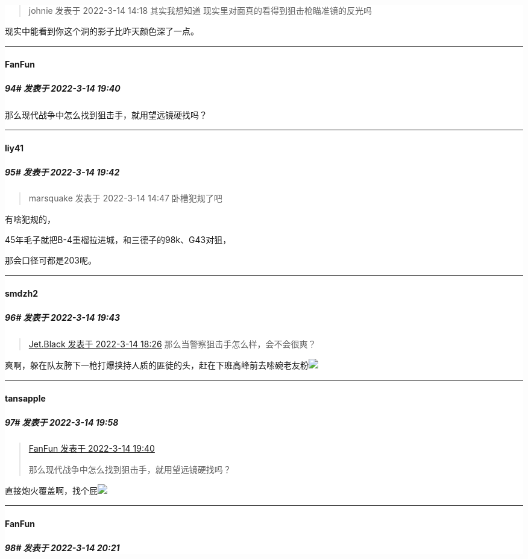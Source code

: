 <blockquote>johnie 发表于 2022-3-14 14:18
其实我想知道 现实里对面真的看得到狙击枪瞄准镜的反光吗</blockquote>
现实中能看到你这个洞的影子比昨天颜色深了一点。



*****

####  FanFun  
##### 94#       发表于 2022-3-14 19:40

那么现代战争中怎么找到狙击手，就用望远镜硬找吗？

*****

####  liy41  
##### 95#       发表于 2022-3-14 19:42

<blockquote>marsquake 发表于 2022-3-14 14:47
卧槽犯规了吧</blockquote>
有啥犯规的，

45年毛子就把B-4重榴拉进城，和三德子的98k、G43对狙，

那会口径可都是203呢。

*****

####  smdzh2  
##### 96#       发表于 2022-3-14 19:43

<blockquote><a href="httphttps://bbs.saraba1st.com/2b/forum.php?mod=redirect&amp;goto=findpost&amp;pid=55041204&amp;ptid=2057812" target="_blank">Jet.Black 发表于 2022-3-14 18:26</a>
那么当警察狙击手怎么样，会不会很爽？</blockquote>
爽啊，躲在队友胯下一枪打爆挟持人质的匪徒的头，赶在下班高峰前去嗦碗老友粉<img src="https://static.saraba1st.com/image/smiley/face2017/067.png" referrerpolicy="no-referrer">



*****

####  tansapple  
##### 97#       发表于 2022-3-14 19:58

<blockquote><a href="httphttps://bbs.saraba1st.com/2b/forum.php?mod=redirect&amp;goto=findpost&amp;pid=55042569&amp;ptid=2057812" target="_blank">FanFun 发表于 2022-3-14 19:40</a>

那么现代战争中怎么找到狙击手，就用望远镜硬找吗？</blockquote>
直接炮火覆盖啊，找个屁<img src="https://static.saraba1st.com/image/smiley/face2017/066.png" referrerpolicy="no-referrer">



*****

####  FanFun  
##### 98#       发表于 2022-3-14 20:21
